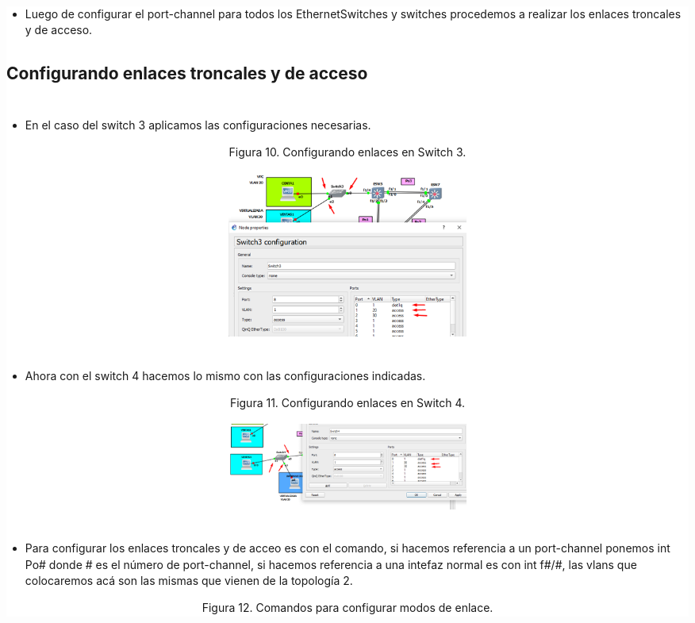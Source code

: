 - Luego de configurar el port-channel para todos los EthernetSwitches y switches procedemos a realizar los enlaces troncales y de acceso.

## Configurando enlaces troncales y de acceso
#
- En el caso del switch 3 aplicamos las configuraciones necesarias.

<div align="center">
    <p align="center">
        Figura 10. Configurando enlaces en Switch 3.
    </p>
    <img src="../img/Topo3/t2_img10.png" width="300">
</div>
<br>

- Ahora con el switch 4 hacemos lo mismo con las configuraciones indicadas.
<div align="center">
    <p align="center">
        Figura 11. Configurando enlaces en Switch 4.
    </p>
    <img src="../img/Topo3/t2_img11.png" width="300">
</div>
<br>

- Para configurar los enlaces troncales y de acceo es con el comando, si hacemos referencia a un port-channel ponemos int Po# donde # es el número de port-channel, si hacemos referencia a una intefaz normal es con int f#/#, las vlans que colocaremos acá son las mismas que vienen de la topología 2.
<div align="center">
    <p align="center">
        Figura 12. Comandos para configurar modos de enlace.
    </p>